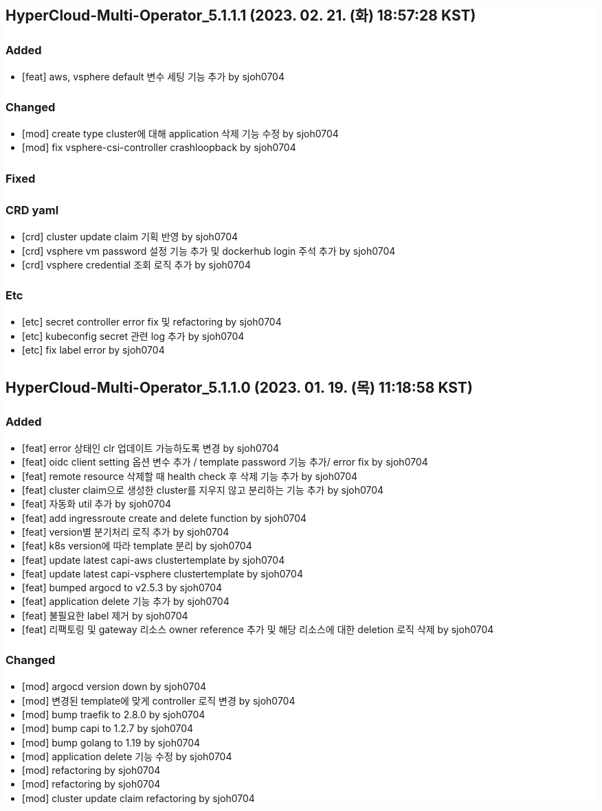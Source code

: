 


## HyperCloud-Multi-Operator_5.1.1.1 (2023. 02. 21. (화) 18:57:28 KST)

### Added
  - [feat] aws, vsphere default 변수 세팅 기능 추가 by sjoh0704

### Changed
  - [mod] create type cluster에 대해 application 삭제 기능 수정 by sjoh0704
  - [mod] fix vsphere-csi-controller crashloopback by sjoh0704

### Fixed

### CRD yaml
  - [crd] cluster update claim 기획 반영 by sjoh0704
  - [crd] vsphere vm password 설정 기능 추가 및 dockerhub login 주석 추가 by sjoh0704
  - [crd] vsphere credential 조회 로직 추가 by sjoh0704

### Etc
  - [etc] secret controller error fix 및 refactoring by sjoh0704
  - [etc] kubeconfig secret 관련 log 추가 by sjoh0704
  - [etc] fix label error by sjoh0704





## HyperCloud-Multi-Operator_5.1.1.0 (2023. 01. 19. (목) 11:18:58 KST)

### Added
  - [feat] error 상태인 clr 업데이트 가능하도록 변경 by sjoh0704
  - [feat] oidc client setting 옵션 변수 추가 / template password 기능 추가/ error fix by sjoh0704
  - [feat] remote resource 삭제할 때 health check 후 삭제 기능 추가 by sjoh0704
  - [feat] cluster claim으로 생성한 cluster를 지우지 않고 분리하는 기능 추가 by sjoh0704
  - [feat] 자동화 util 추가 by sjoh0704
  - [feat] add ingressroute create and delete function by sjoh0704
  - [feat] version별 분기처리 로직 추가 by sjoh0704
  - [feat] k8s version에 따라 template 분리 by sjoh0704
  - [feat] update latest capi-aws clustertemplate by sjoh0704
  - [feat] update latest capi-vsphere clustertemplate by sjoh0704
  - [feat] bumped argocd to v2.5.3 by sjoh0704
  - [feat] application delete 기능 추가 by sjoh0704
  - [feat] 불필요한 label 제거 by sjoh0704
  - [feat] 리팩토링 및 gateway 리소스 owner reference 추가 및 해당 리소스에 대한 deletion 로직 삭제 by sjoh0704

### Changed
  - [mod] argocd version down by sjoh0704
  - [mod] 변경된 template에 맞게 controller 로직 변경 by sjoh0704
  - [mod] bump traefik to 2.8.0 by sjoh0704
  - [mod] bump capi to 1.2.7 by sjoh0704
  - [mod] bump golang to 1.19 by sjoh0704
  - [mod] application delete 기능 수정 by sjoh0704
  - [mod] refactoring by sjoh0704
  - [mod] refactoring by sjoh0704
  - [mod] cluster update claim refactoring by sjoh0704
